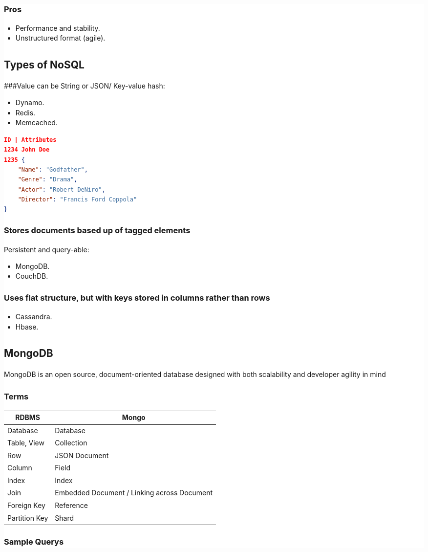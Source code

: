 ### Pros
* Performance and stability.
* Unstructured format (agile).

## Types of NoSQL
###Value can be String or JSON/ Key-value hash:
* Dynamo.
* Redis.
* Memcached.

```json
ID | Attributes
1234 John Doe
1235 {
    "Name": "Godfather",
    "Genre": "Drama",
    "Actor": "Robert DeNiro",
    "Director": "Francis Ford Coppola"
}
```

### Stores documents based up of tagged elements
Persistent and query-able:
* MongoDB.
* CouchDB.

### Uses flat structure, but with keys stored in columns rather than rows
* Cassandra.
* Hbase.

## MongoDB
MongoDB is an open source, document-oriented database designed with both scalability and developer agility in mind

### Terms
RDBMS | Mongo
--- | ---
Database | Database
Table, View | Collection
Row | JSON Document
Column | Field
Index | Index
Join | Embedded Document / Linking across Document
Foreign Key | Reference
Partition Key | Shard

### Sample Querys

